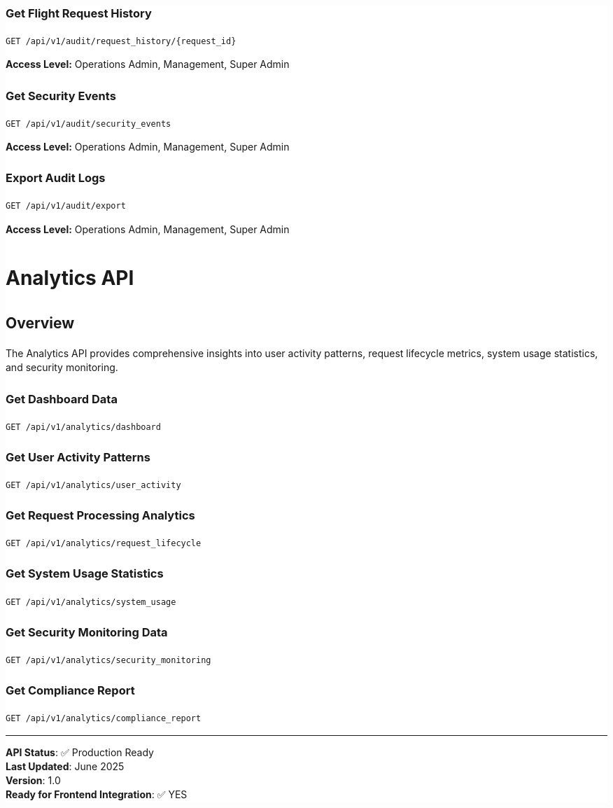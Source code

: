 ### Get Flight Request History
```http
GET /api/v1/audit/request_history/{request_id}
```

**Access Level:** Operations Admin, Management, Super Admin

### Get Security Events
```http
GET /api/v1/audit/security_events
```

**Access Level:** Operations Admin, Management, Super Admin

### Export Audit Logs
```http
GET /api/v1/audit/export
```

**Access Level:** Operations Admin, Management, Super Admin

# Analytics API

## Overview

The Analytics API provides comprehensive insights into user activity patterns, request lifecycle metrics, system usage statistics, and security monitoring.

### Get Dashboard Data
```http
GET /api/v1/analytics/dashboard
```

### Get User Activity Patterns
```http
GET /api/v1/analytics/user_activity
```

### Get Request Processing Analytics
```http
GET /api/v1/analytics/request_lifecycle
```

### Get System Usage Statistics
```http
GET /api/v1/analytics/system_usage
```

### Get Security Monitoring Data
```http
GET /api/v1/analytics/security_monitoring
```

### Get Compliance Report
```http
GET /api/v1/analytics/compliance_report
```

---

**API Status**: ✅ Production Ready  
**Last Updated**: June 2025  
**Version**: 1.0  
**Ready for Frontend Integration**: ✅ YES
